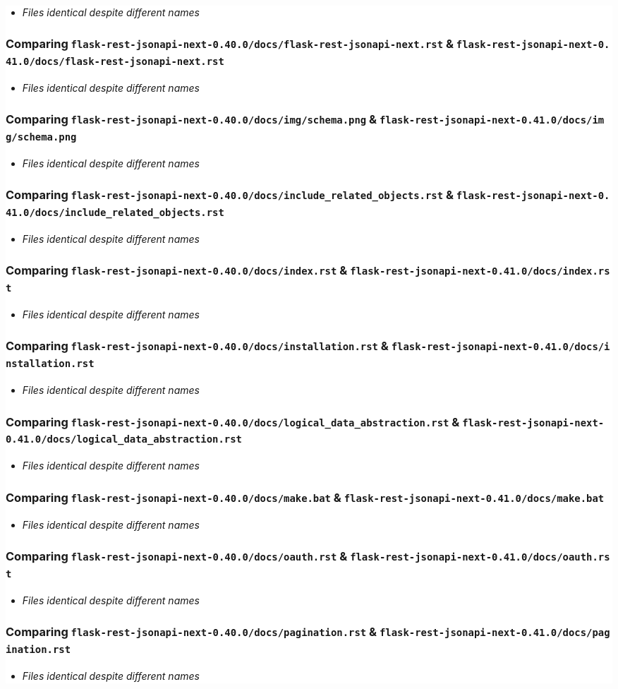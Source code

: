  * *Files identical despite different names*

### Comparing `flask-rest-jsonapi-next-0.40.0/docs/flask-rest-jsonapi-next.rst` & `flask-rest-jsonapi-next-0.41.0/docs/flask-rest-jsonapi-next.rst`

 * *Files identical despite different names*

### Comparing `flask-rest-jsonapi-next-0.40.0/docs/img/schema.png` & `flask-rest-jsonapi-next-0.41.0/docs/img/schema.png`

 * *Files identical despite different names*

### Comparing `flask-rest-jsonapi-next-0.40.0/docs/include_related_objects.rst` & `flask-rest-jsonapi-next-0.41.0/docs/include_related_objects.rst`

 * *Files identical despite different names*

### Comparing `flask-rest-jsonapi-next-0.40.0/docs/index.rst` & `flask-rest-jsonapi-next-0.41.0/docs/index.rst`

 * *Files identical despite different names*

### Comparing `flask-rest-jsonapi-next-0.40.0/docs/installation.rst` & `flask-rest-jsonapi-next-0.41.0/docs/installation.rst`

 * *Files identical despite different names*

### Comparing `flask-rest-jsonapi-next-0.40.0/docs/logical_data_abstraction.rst` & `flask-rest-jsonapi-next-0.41.0/docs/logical_data_abstraction.rst`

 * *Files identical despite different names*

### Comparing `flask-rest-jsonapi-next-0.40.0/docs/make.bat` & `flask-rest-jsonapi-next-0.41.0/docs/make.bat`

 * *Files identical despite different names*

### Comparing `flask-rest-jsonapi-next-0.40.0/docs/oauth.rst` & `flask-rest-jsonapi-next-0.41.0/docs/oauth.rst`

 * *Files identical despite different names*

### Comparing `flask-rest-jsonapi-next-0.40.0/docs/pagination.rst` & `flask-rest-jsonapi-next-0.41.0/docs/pagination.rst`

 * *Files identical despite different names*
